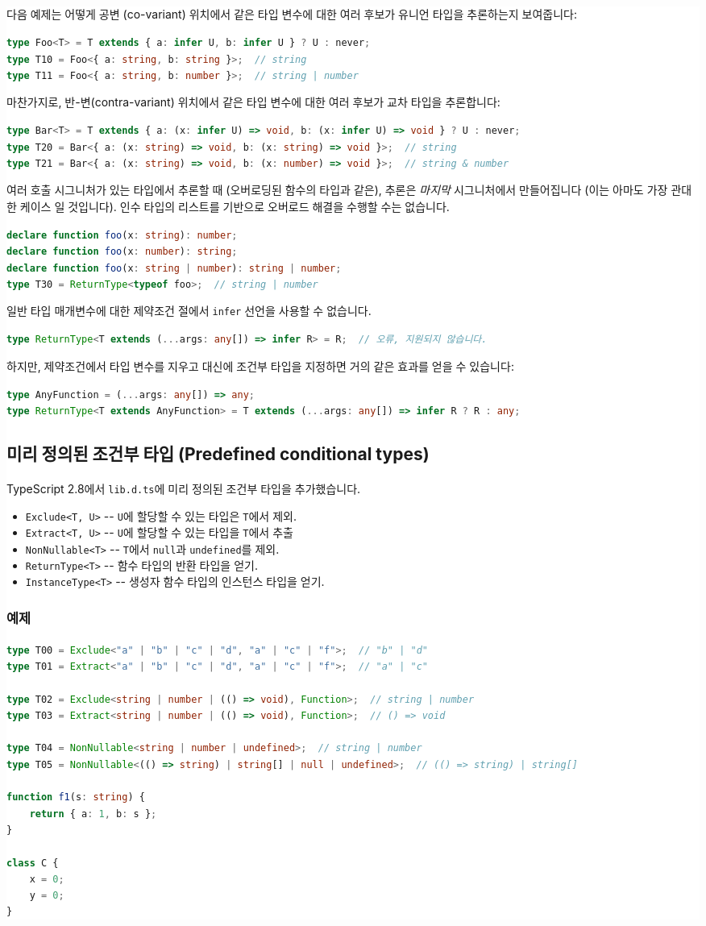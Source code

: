 다음 예제는 어떻게 공변 (co-variant) 위치에서 같은 타입 변수에 대한 여러 후보가 유니언 타입을 추론하는지 보여줍니다:

```ts
type Foo<T> = T extends { a: infer U, b: infer U } ? U : never;
type T10 = Foo<{ a: string, b: string }>;  // string
type T11 = Foo<{ a: string, b: number }>;  // string | number
```

마찬가지로, 반-변(contra-variant) 위치에서 같은 타입 변수에 대한 여러 후보가 교차 타입을 추론합니다:

```ts
type Bar<T> = T extends { a: (x: infer U) => void, b: (x: infer U) => void } ? U : never;
type T20 = Bar<{ a: (x: string) => void, b: (x: string) => void }>;  // string
type T21 = Bar<{ a: (x: string) => void, b: (x: number) => void }>;  // string & number
```

여러 호출 시그니처가 있는 타입에서 추론할 때 (오버로딩된 함수의 타입과 같은), 추론은 *마지막* 시그니처에서 만들어집니다 (이는 아마도 가장 관대한 케이스 일 것입니다).
인수 타입의 리스트를 기반으로 오버로드 해결을 수행할 수는 없습니다.

```ts
declare function foo(x: string): number;
declare function foo(x: number): string;
declare function foo(x: string | number): string | number;
type T30 = ReturnType<typeof foo>;  // string | number
```

일반 타입 매개변수에 대한 제약조건 절에서 `infer` 선언을 사용할 수 없습니다.

```ts
type ReturnType<T extends (...args: any[]) => infer R> = R;  // 오류, 지원되지 않습니다.
```

하지만, 제약조건에서 타입 변수를 지우고 대신에 조건부 타입을 지정하면 거의 같은 효과를 얻을 수 있습니다:

```ts
type AnyFunction = (...args: any[]) => any;
type ReturnType<T extends AnyFunction> = T extends (...args: any[]) => infer R ? R : any;
```

## 미리 정의된 조건부 타입 (Predefined conditional types)

TypeScript 2.8에서 `lib.d.ts`에 미리 정의된 조건부 타입을 추가했습니다.

* `Exclude<T, U>` -- `U`에 할당할 수 있는 타입은 `T`에서 제외.
* `Extract<T, U>` -- `U`에 할당할 수 있는 타입을 `T`에서 추출
* `NonNullable<T>` -- `T`에서 `null`과 `undefined`를 제외.
* `ReturnType<T>` -- 함수 타입의 반환 타입을 얻기.
* `InstanceType<T>` -- 생성자 함수 타입의 인스턴스 타입을 얻기.

### 예제

```ts
type T00 = Exclude<"a" | "b" | "c" | "d", "a" | "c" | "f">;  // "b" | "d"
type T01 = Extract<"a" | "b" | "c" | "d", "a" | "c" | "f">;  // "a" | "c"

type T02 = Exclude<string | number | (() => void), Function>;  // string | number
type T03 = Extract<string | number | (() => void), Function>;  // () => void

type T04 = NonNullable<string | number | undefined>;  // string | number
type T05 = NonNullable<(() => string) | string[] | null | undefined>;  // (() => string) | string[]

function f1(s: string) {
    return { a: 1, b: s };
}

class C {
    x = 0;
    y = 0;
}

```
